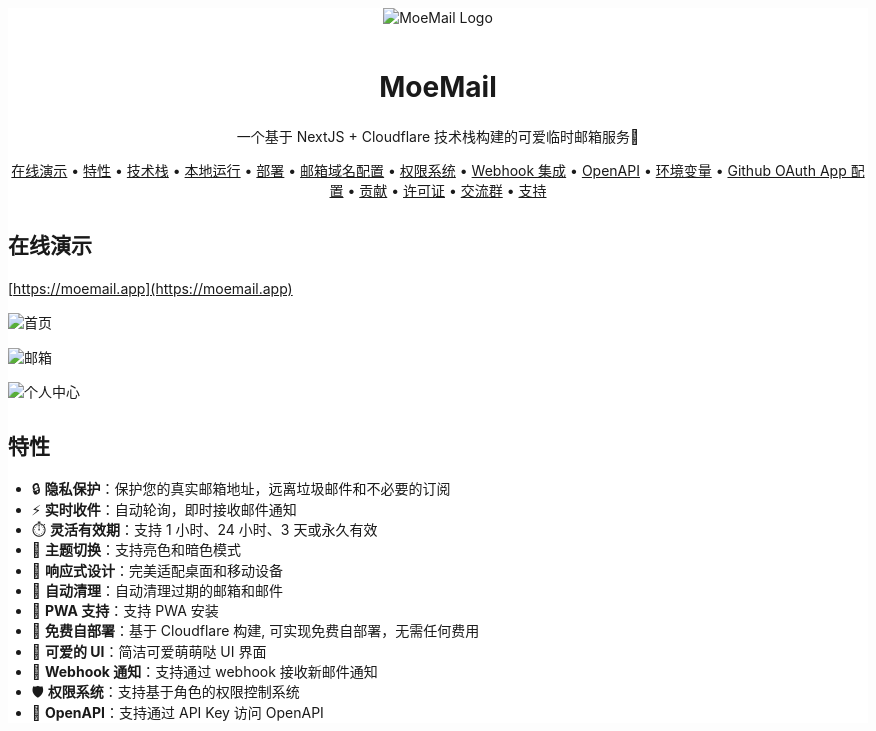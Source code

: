 <p align="center">
  <img src="public/icons/icon-192x192.png" alt="MoeMail Logo" width="100" height="100">
  <h1 align="center">MoeMail</h1>
</p>

<p align="center">
  一个基于 NextJS + Cloudflare 技术栈构建的可爱临时邮箱服务🎉
</p>

<p align="center">
  <a href="#在线演示">在线演示</a> •
  <a href="#特性">特性</a> •
  <a href="#技术栈">技术栈</a> •
  <a href="#本地运行">本地运行</a> •
  <a href="#部署">部署</a> •
  <a href="#邮箱域名配置">邮箱域名配置</a> •
  <a href="#权限系统">权限系统</a> •
  <a href="#Webhook 集成">Webhook 集成</a> •
  <a href="#OpenAPI">OpenAPI</a> •
  <a href="#环境变量">环境变量</a> •
  <a href="#Github OAuth App 配置">Github OAuth App 配置</a> •
  <a href="#贡献">贡献</a> •
  <a href="#许可证">许可证</a> •
  <a href="#交流群">交流群</a> •
  <a href="#支持">支持</a>
</p>

## 在线演示
[https://moemail.app](https://moemail.app)

![首页](https://pic.otaku.ren/20241209/AQADwsUxG9k1uVZ-.jpg "首页")


![邮箱](https://pic.otaku.ren/20241209/AQADw8UxG9k1uVZ-.jpg "邮箱")

![个人中心](https://pic.otaku.ren/20241227/AQADVsIxG7OzcFd-.jpg "个人中心")

## 特性

- 🔒 **隐私保护**：保护您的真实邮箱地址，远离垃圾邮件和不必要的订阅
- ⚡ **实时收件**：自动轮询，即时接收邮件通知
- ⏱️ **灵活有效期**：支持 1 小时、24 小时、3 天或永久有效
- 🎨 **主题切换**：支持亮色和暗色模式
- 📱 **响应式设计**：完美适配桌面和移动设备
- 🔄 **自动清理**：自动清理过期的邮箱和邮件
- 📱 **PWA 支持**：支持 PWA 安装
- 💸 **免费自部署**：基于 Cloudflare 构建, 可实现免费自部署，无需任何费用
- 🎉 **可爱的 UI**：简洁可爱萌萌哒 UI 界面
- 🔔 **Webhook 通知**：支持通过 webhook 接收新邮件通知
- 🛡️ **权限系统**：支持基于角色的权限控制系统
- 🔑 **OpenAPI**：支持通过 API Key 访问 OpenAPI
